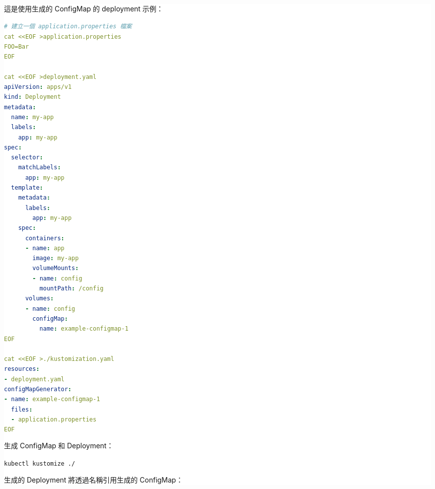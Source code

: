 這是使用生成的 ConfigMap 的 deployment 示例：

```yaml
# 建立一個 application.properties 檔案
cat <<EOF >application.properties
FOO=Bar
EOF

cat <<EOF >deployment.yaml
apiVersion: apps/v1
kind: Deployment
metadata:
  name: my-app
  labels:
    app: my-app
spec:
  selector:
    matchLabels:
      app: my-app
  template:
    metadata:
      labels:
        app: my-app
    spec:
      containers:
      - name: app
        image: my-app
        volumeMounts:
        - name: config
          mountPath: /config
      volumes:
      - name: config
        configMap:
          name: example-configmap-1
EOF

cat <<EOF >./kustomization.yaml
resources:
- deployment.yaml
configMapGenerator:
- name: example-configmap-1
  files:
  - application.properties
EOF
```


生成 ConfigMap 和 Deployment：

```shell
kubectl kustomize ./
```


生成的 Deployment 將透過名稱引用生成的 ConfigMap：
